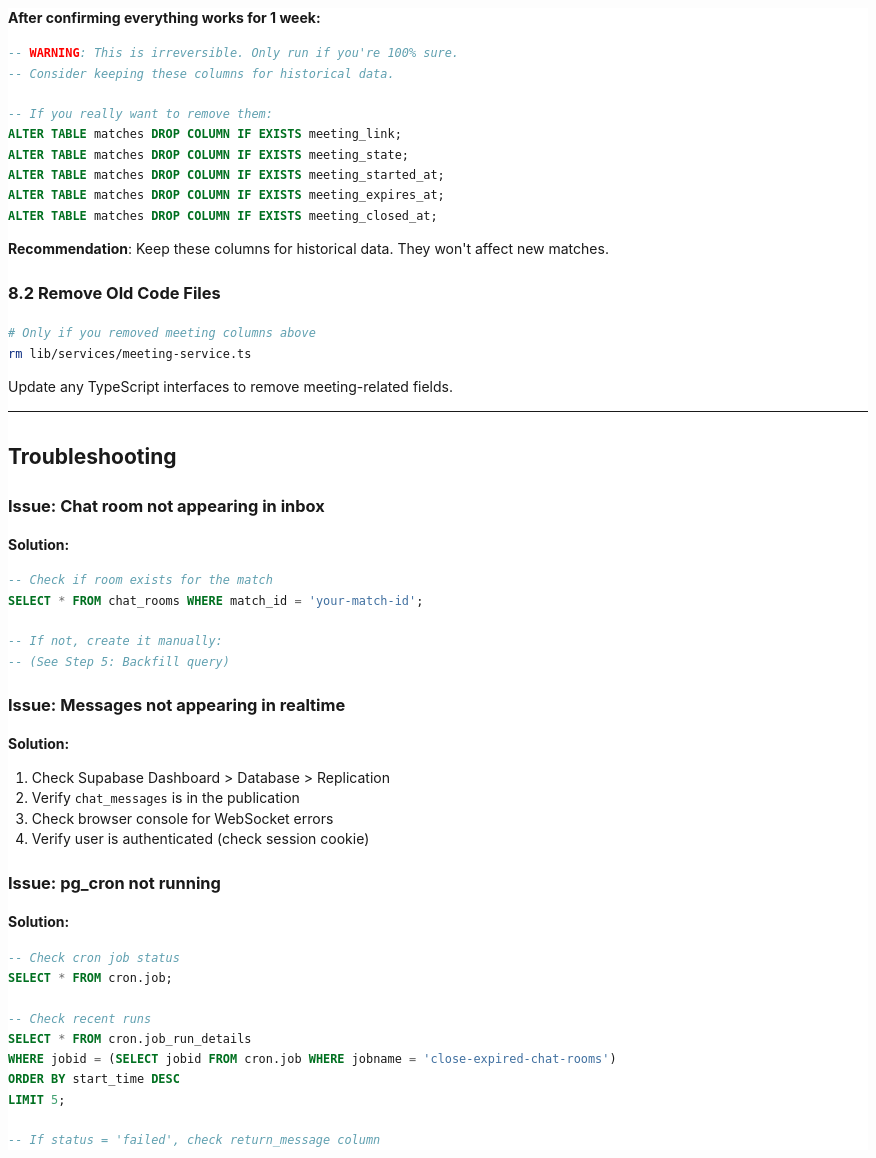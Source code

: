 **After confirming everything works for 1 week:**

```sql
-- WARNING: This is irreversible. Only run if you're 100% sure.
-- Consider keeping these columns for historical data.

-- If you really want to remove them:
ALTER TABLE matches DROP COLUMN IF EXISTS meeting_link;
ALTER TABLE matches DROP COLUMN IF EXISTS meeting_state;
ALTER TABLE matches DROP COLUMN IF EXISTS meeting_started_at;
ALTER TABLE matches DROP COLUMN IF EXISTS meeting_expires_at;
ALTER TABLE matches DROP COLUMN IF EXISTS meeting_closed_at;
```

**Recommendation**: Keep these columns for historical data. They won't affect new matches.

### 8.2 Remove Old Code Files

```bash
# Only if you removed meeting columns above
rm lib/services/meeting-service.ts
```

Update any TypeScript interfaces to remove meeting-related fields.

---

## Troubleshooting

### Issue: Chat room not appearing in inbox

**Solution:**
```sql
-- Check if room exists for the match
SELECT * FROM chat_rooms WHERE match_id = 'your-match-id';

-- If not, create it manually:
-- (See Step 5: Backfill query)
```

### Issue: Messages not appearing in realtime

**Solution:**
1. Check Supabase Dashboard > Database > Replication
2. Verify `chat_messages` is in the publication
3. Check browser console for WebSocket errors
4. Verify user is authenticated (check session cookie)

### Issue: pg_cron not running

**Solution:**
```sql
-- Check cron job status
SELECT * FROM cron.job;

-- Check recent runs
SELECT * FROM cron.job_run_details
WHERE jobid = (SELECT jobid FROM cron.job WHERE jobname = 'close-expired-chat-rooms')
ORDER BY start_time DESC
LIMIT 5;

-- If status = 'failed', check return_message column
```
